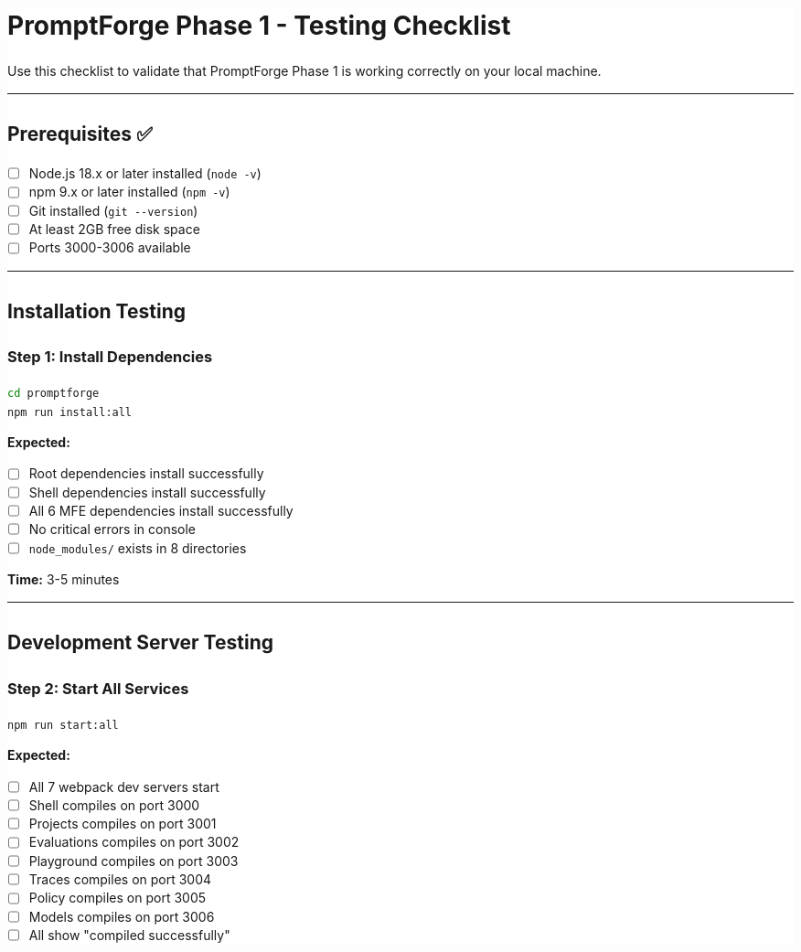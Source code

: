 # PromptForge Phase 1 - Testing Checklist

Use this checklist to validate that PromptForge Phase 1 is working correctly on your local machine.

---

## Prerequisites ✅

- [ ] Node.js 18.x or later installed (`node -v`)
- [ ] npm 9.x or later installed (`npm -v`)
- [ ] Git installed (`git --version`)
- [ ] At least 2GB free disk space
- [ ] Ports 3000-3006 available

---

## Installation Testing

### Step 1: Install Dependencies
```bash
cd promptforge
npm run install:all
```

**Expected:**
- [ ] Root dependencies install successfully
- [ ] Shell dependencies install successfully
- [ ] All 6 MFE dependencies install successfully
- [ ] No critical errors in console
- [ ] `node_modules/` exists in 8 directories

**Time:** 3-5 minutes

---

## Development Server Testing

### Step 2: Start All Services
```bash
npm run start:all
```

**Expected:**
- [ ] All 7 webpack dev servers start
- [ ] Shell compiles on port 3000
- [ ] Projects compiles on port 3001
- [ ] Evaluations compiles on port 3002
- [ ] Playground compiles on port 3003
- [ ] Traces compiles on port 3004
- [ ] Policy compiles on port 3005
- [ ] Models compiles on port 3006
- [ ] All show "compiled successfully"
